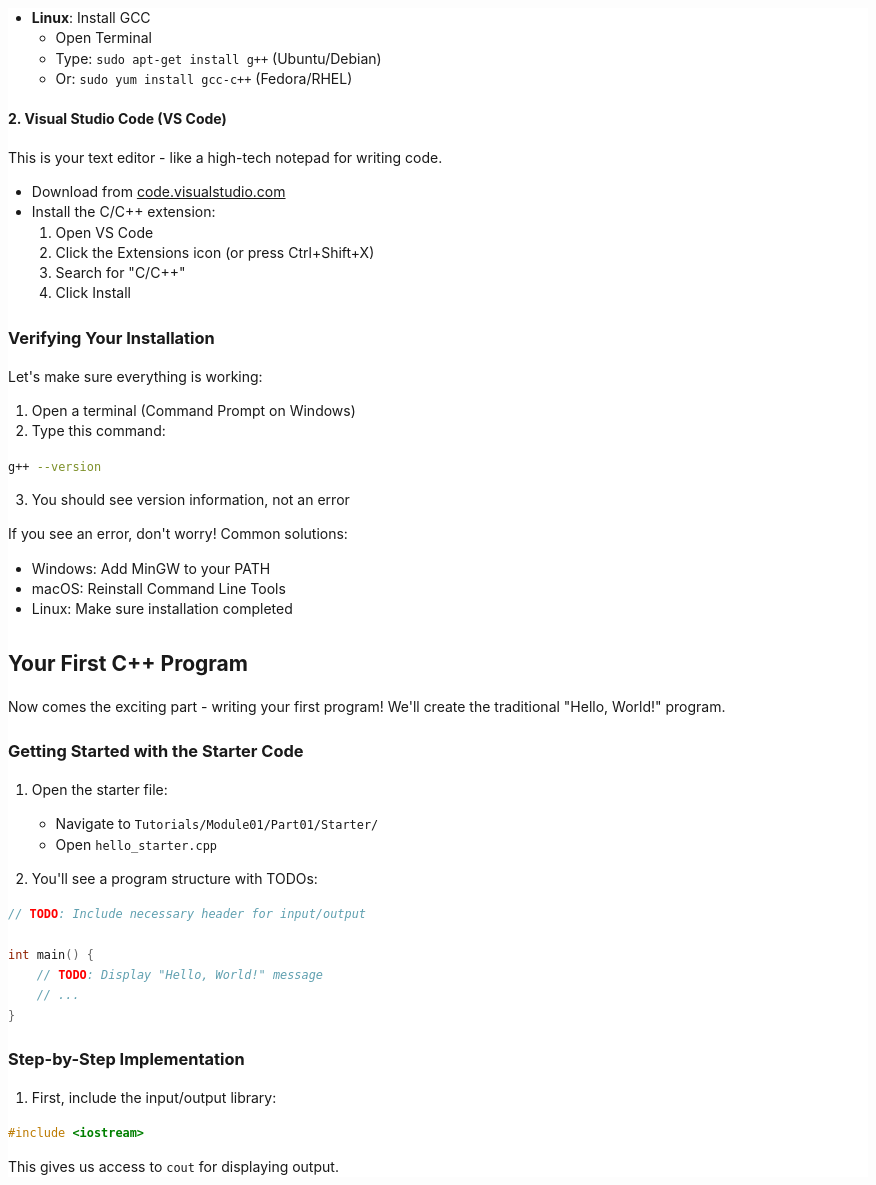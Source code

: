 - **Linux**: Install GCC
  - Open Terminal
  - Type: `sudo apt-get install g++` (Ubuntu/Debian)
  - Or: `sudo yum install gcc-c++` (Fedora/RHEL)

#### 2. Visual Studio Code (VS Code)
This is your text editor - like a high-tech notepad for writing code.
- Download from [code.visualstudio.com](https://code.visualstudio.com)
- Install the C/C++ extension:
  1. Open VS Code
  2. Click the Extensions icon (or press Ctrl+Shift+X)
  3. Search for "C/C++"
  4. Click Install

### Verifying Your Installation

Let's make sure everything is working:
1. Open a terminal (Command Prompt on Windows)
2. Type this command:
```bash
g++ --version
```
3. You should see version information, not an error

If you see an error, don't worry! Common solutions:
- Windows: Add MinGW to your PATH
- macOS: Reinstall Command Line Tools
- Linux: Make sure installation completed

## Your First C++ Program

Now comes the exciting part - writing your first program! We'll create the traditional "Hello, World!" program.

### Getting Started with the Starter Code

1. Open the starter file:
   - Navigate to `Tutorials/Module01/Part01/Starter/`
   - Open `hello_starter.cpp`

2. You'll see a program structure with TODOs:
```cpp
// TODO: Include necessary header for input/output

int main() {
    // TODO: Display "Hello, World!" message
    // ...
}
```

### Step-by-Step Implementation

1. First, include the input/output library:
```cpp
#include <iostream>
```
This gives us access to `cout` for displaying output.
